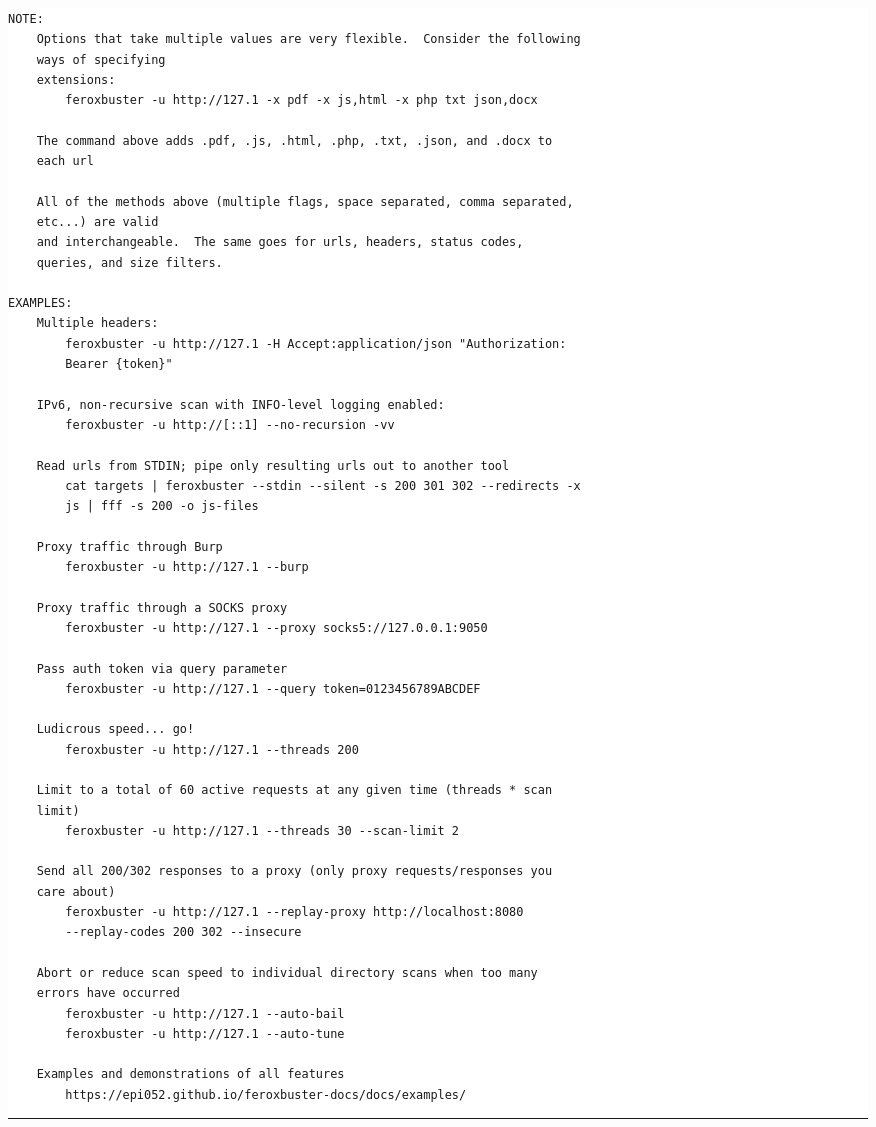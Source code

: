 ```console
NOTE:
    Options that take multiple values are very flexible.  Consider the following
    ways of specifying
    extensions:
        feroxbuster -u http://127.1 -x pdf -x js,html -x php txt json,docx

    The command above adds .pdf, .js, .html, .php, .txt, .json, and .docx to
    each url

    All of the methods above (multiple flags, space separated, comma separated,
    etc...) are valid
    and interchangeable.  The same goes for urls, headers, status codes,
    queries, and size filters.

EXAMPLES:
    Multiple headers:
        feroxbuster -u http://127.1 -H Accept:application/json "Authorization:
        Bearer {token}"

    IPv6, non-recursive scan with INFO-level logging enabled:
        feroxbuster -u http://[::1] --no-recursion -vv

    Read urls from STDIN; pipe only resulting urls out to another tool
        cat targets | feroxbuster --stdin --silent -s 200 301 302 --redirects -x
        js | fff -s 200 -o js-files

    Proxy traffic through Burp
        feroxbuster -u http://127.1 --burp

    Proxy traffic through a SOCKS proxy
        feroxbuster -u http://127.1 --proxy socks5://127.0.0.1:9050

    Pass auth token via query parameter
        feroxbuster -u http://127.1 --query token=0123456789ABCDEF

    Ludicrous speed... go!
        feroxbuster -u http://127.1 --threads 200
        
    Limit to a total of 60 active requests at any given time (threads * scan
    limit)
        feroxbuster -u http://127.1 --threads 30 --scan-limit 2
    
    Send all 200/302 responses to a proxy (only proxy requests/responses you
    care about)
        feroxbuster -u http://127.1 --replay-proxy http://localhost:8080
        --replay-codes 200 302 --insecure
        
    Abort or reduce scan speed to individual directory scans when too many
    errors have occurred
        feroxbuster -u http://127.1 --auto-bail
        feroxbuster -u http://127.1 --auto-tune
        
    Examples and demonstrations of all features
        https://epi052.github.io/feroxbuster-docs/docs/examples/

```

---